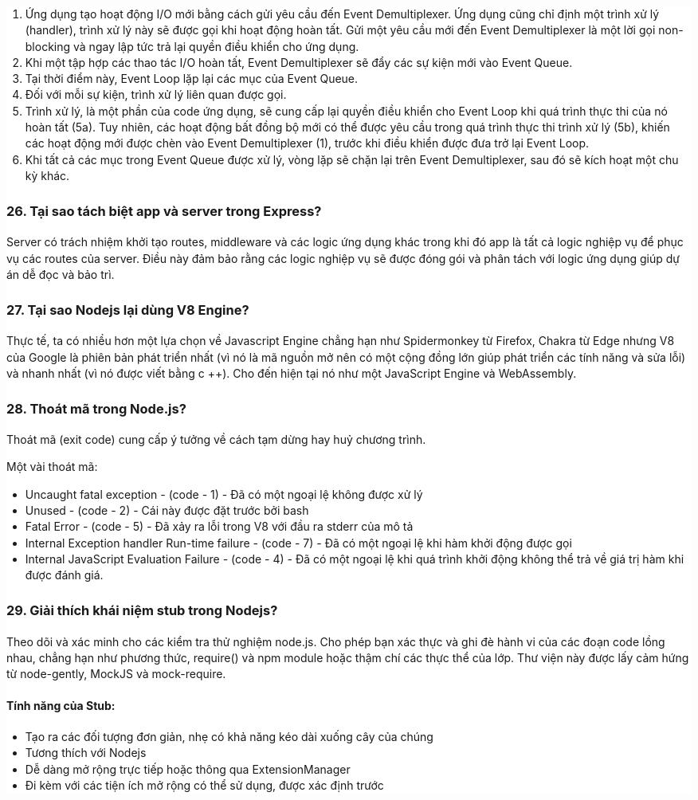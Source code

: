 1. Ứng dụng tạo hoạt động I/O mới bằng cách gửi yêu cầu đến Event Demultiplexer. Ứng dụng cũng chỉ định một trình xử lý (handler), trình xử lý này sẽ được gọi khi hoạt động hoàn tất. Gửi một yêu cầu mới đến Event Demultiplexer là một lời gọi non-blocking và ngay lập tức trả lại quyền điều khiển cho ứng dụng.
2. Khi một tập hợp các thao tác I/O hoàn tất, Event Demultiplexer sẽ đẩy các sự kiện mới vào Event Queue.
3. Tại thời điểm này, Event Loop lặp lại các mục của Event Queue.
4. Đối với mỗi sự kiện, trình xử lý liên quan được gọi.
5. Trình xử lý, là một phần của code ứng dụng, sẽ cung cấp lại quyền điều khiển cho Event Loop khi quá trình thực thi của nó hoàn tất (5a). Tuy nhiên, các hoạt động bất đồng bộ mới có thể được yêu cầu trong quá trình thực thi trình xử lý (5b), khiến các hoạt động mới được chèn vào Event Demultiplexer (1), trước khi điều khiển được đưa trở lại Event Loop.
6. Khi tất cả các mục trong Event Queue được xử lý, vòng lặp sẽ chặn lại trên Event Demultiplexer, sau đó sẽ kích hoạt một chu kỳ khác.

### 26. Tại sao tách biệt app và server trong Express?

Server có trách nhiệm khởi tạo routes, middleware và các logic ứng dụng khác trong khi đó app là tất cả logic nghiệp vụ để phục vụ các routes của server. Điều này đảm bảo rằng các logic nghiệp vụ sẽ được đóng gói và phân tách với logic ứng dụng giúp dự án dễ đọc và bảo trì.

### 27. Tại sao Nodejs lại dùng V8 Engine?

Thực tế, ta có nhiều hơn một lựa chọn về Javascript Engine chẳng hạn như Spidermonkey từ Firefox, Chakra từ Edge nhưng V8 của Google là phiên bản phát triển nhất (vì nó là mã nguồn mở nên có một cộng đồng lớn giúp phát triển các tính năng và sửa lỗi) và nhanh nhất (vì nó được viết bằng c ++). Cho đến hiện tại nó như một JavaScript Engine và WebAssembly.

### 28. Thoát mã trong Node.js?

Thoát mã (exit code) cung cấp ý tưởng về cách tạm dừng hay huỷ chương trình.

Một vài thoát mã:

- Uncaught fatal exception - (code - 1) - Đã có một ngoại lệ không được xử lý
- Unused - (code - 2) - Cái này được đặt trước bởi bash
- Fatal Error - (code - 5) - Đã xảy ra lỗi trong V8 với đầu ra stderr của mô tả
- Internal Exception handler Run-time failure - (code - 7) - Đã có một ngoại lệ khi hàm khởi động được gọi
- Internal JavaScript Evaluation Failure - (code - 4) - Đã có một ngoại lệ khi quá trình khởi động không thể trả về giá trị hàm khi được đánh giá.

### 29. Giải thích khái niệm stub trong Nodejs?

Theo dõi và xác minh cho các kiểm tra thử nghiệm node.js. Cho phép bạn xác thực và ghi đè hành vi của các đoạn code lồng nhau, chẳng hạn như phương thức, require() và npm module hoặc thậm chí các thực thể của lớp. Thư viện này được lấy cảm hứng từ node-gently, MockJS và mock-require.

#### Tính năng của Stub:

- Tạo ra các đối tượng đơn giản, nhẹ có khả năng kéo dài xuống cây của chúng
- Tương thích với Nodejs
- Dễ dàng mở rộng trực tiếp hoặc thông qua ExtensionManager
- Đi kèm với các tiện ích mở rộng có thể sử dụng, được xác định trước
